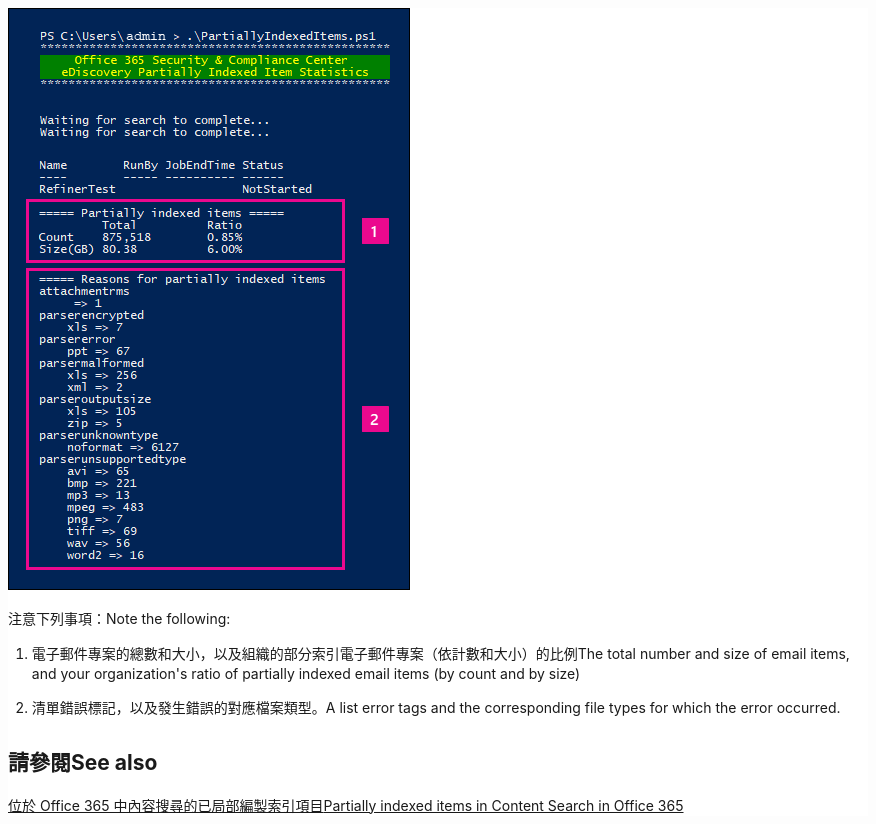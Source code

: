 ![從腳本輸出的範例，產生您組織對部分索引電子郵件專案的公開報告](../media/aeab5943-c15d-431a-bdb2-82f135abc2f3.png)
  
<span data-ttu-id="0582b-193">注意下列事項：</span><span class="sxs-lookup"><span data-stu-id="0582b-193">Note the following:</span></span>
  
1. <span data-ttu-id="0582b-194">電子郵件專案的總數和大小，以及組織的部分索引電子郵件專案（依計數和大小）的比例</span><span class="sxs-lookup"><span data-stu-id="0582b-194">The total number and size of email items, and your organization's ratio of partially indexed email items (by count and by size)</span></span>
    
2. <span data-ttu-id="0582b-195">清單錯誤標記，以及發生錯誤的對應檔案類型。</span><span class="sxs-lookup"><span data-stu-id="0582b-195">A list error tags and the corresponding file types for which the error occurred.</span></span>
  
## <a name="see-also"></a><span data-ttu-id="0582b-196">請參閱</span><span class="sxs-lookup"><span data-stu-id="0582b-196">See also</span></span>

[<span data-ttu-id="0582b-197">位於 Office 365 中內容搜尋的已局部編製索引項目</span><span class="sxs-lookup"><span data-stu-id="0582b-197">Partially indexed items in Content Search in Office 365</span></span>](partially-indexed-items-in-content-search.md)
